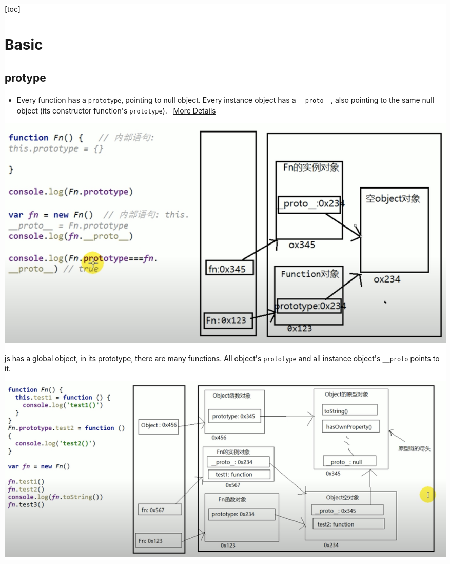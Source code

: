 [toc]

# Basic

## protype

* Every function has a `prototype`, pointing to null object. Every instance object has a `__proto__`, also pointing to the same null object (its constructor function's `prototype`).
&nbsp; [More Details](https://www.youtube.com/watch?v=54sSn-FhTY8&list=PLmOn9nNkQxJH3g-GPoyAj2IB6bQ-qOeKl&index=16)

![prototype](./Image/prototype.png)

js has a global object, in its prototype, there are many functions. All object's `prototype` and all instance object's `__proto` points to it.

![prototype_chain](./Image/prototype_chain.png)
